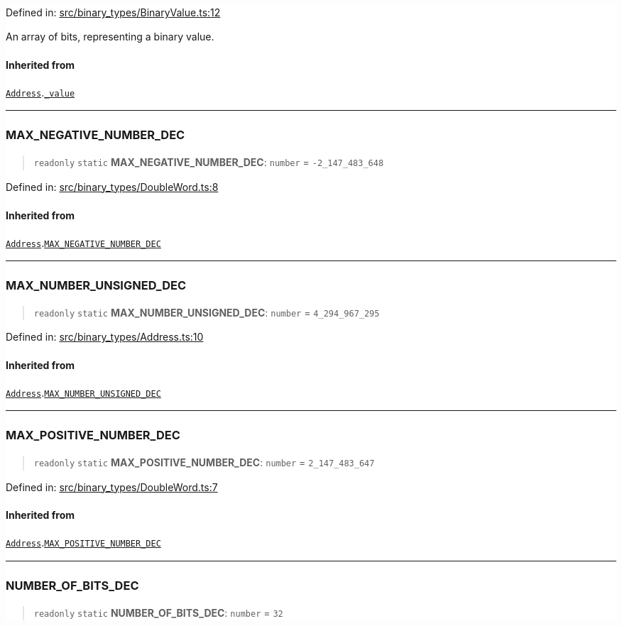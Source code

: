Defined in: [src/binary\_types/BinaryValue.ts:12](https://github.com/ProgrammIt/CPU-Simulator/blob/e2e026db90406d6486eead3a66922074c98b6175/src/binary_types/BinaryValue.ts#L12)

An array of bits, representing a binary value.

#### Inherited from

[`Address`](../../Address/classes/Address.md).[`_value`](../../Address/classes/Address.md#_value)

***

### MAX\_NEGATIVE\_NUMBER\_DEC

> `readonly` `static` **MAX\_NEGATIVE\_NUMBER\_DEC**: `number` = `-2_147_483_648`

Defined in: [src/binary\_types/DoubleWord.ts:8](https://github.com/ProgrammIt/CPU-Simulator/blob/e2e026db90406d6486eead3a66922074c98b6175/src/binary_types/DoubleWord.ts#L8)

#### Inherited from

[`Address`](../../Address/classes/Address.md).[`MAX_NEGATIVE_NUMBER_DEC`](../../Address/classes/Address.md#max_negative_number_dec)

***

### MAX\_NUMBER\_UNSIGNED\_DEC

> `readonly` `static` **MAX\_NUMBER\_UNSIGNED\_DEC**: `number` = `4_294_967_295`

Defined in: [src/binary\_types/Address.ts:10](https://github.com/ProgrammIt/CPU-Simulator/blob/e2e026db90406d6486eead3a66922074c98b6175/src/binary_types/Address.ts#L10)

#### Inherited from

[`Address`](../../Address/classes/Address.md).[`MAX_NUMBER_UNSIGNED_DEC`](../../Address/classes/Address.md#max_number_unsigned_dec)

***

### MAX\_POSITIVE\_NUMBER\_DEC

> `readonly` `static` **MAX\_POSITIVE\_NUMBER\_DEC**: `number` = `2_147_483_647`

Defined in: [src/binary\_types/DoubleWord.ts:7](https://github.com/ProgrammIt/CPU-Simulator/blob/e2e026db90406d6486eead3a66922074c98b6175/src/binary_types/DoubleWord.ts#L7)

#### Inherited from

[`Address`](../../Address/classes/Address.md).[`MAX_POSITIVE_NUMBER_DEC`](../../Address/classes/Address.md#max_positive_number_dec)

***

### NUMBER\_OF\_BITS\_DEC

> `readonly` `static` **NUMBER\_OF\_BITS\_DEC**: `number` = `32`
